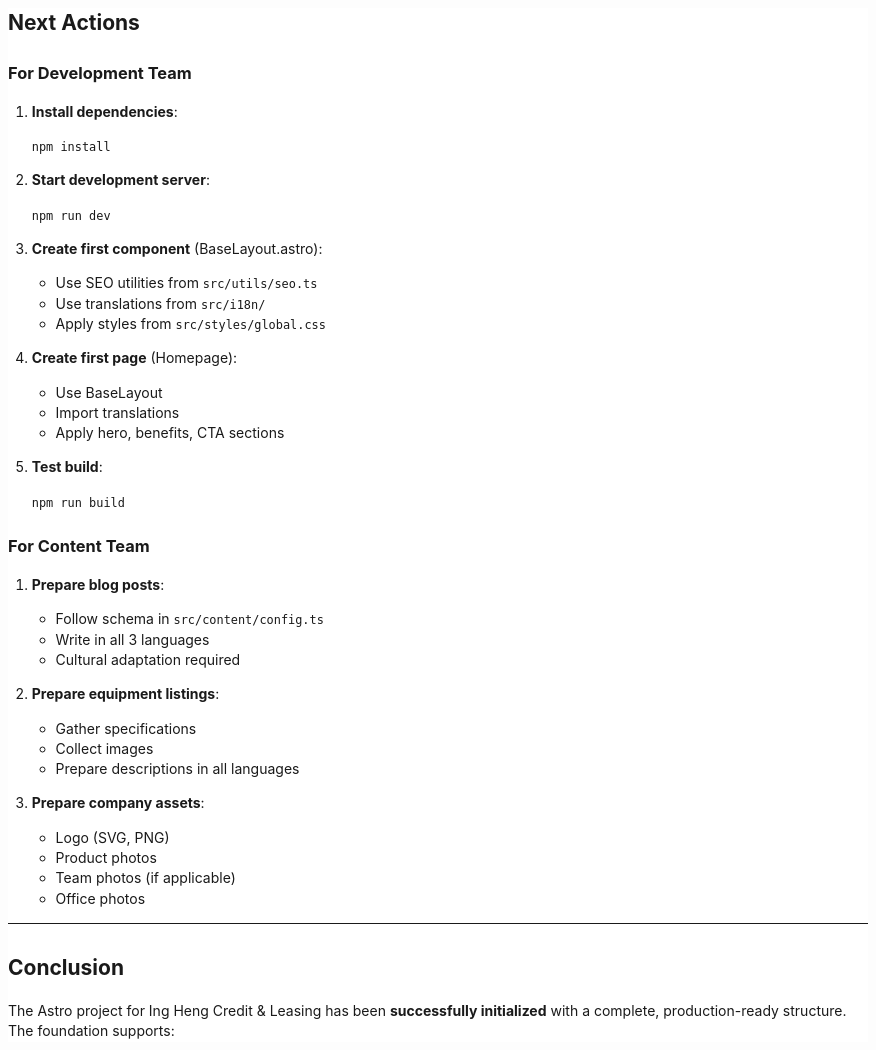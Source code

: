 
## Next Actions

### For Development Team

1. **Install dependencies**:
   ```bash
   npm install
   ```

2. **Start development server**:
   ```bash
   npm run dev
   ```

3. **Create first component** (BaseLayout.astro):
   - Use SEO utilities from `src/utils/seo.ts`
   - Use translations from `src/i18n/`
   - Apply styles from `src/styles/global.css`

4. **Create first page** (Homepage):
   - Use BaseLayout
   - Import translations
   - Apply hero, benefits, CTA sections

5. **Test build**:
   ```bash
   npm run build
   ```

### For Content Team

1. **Prepare blog posts**:
   - Follow schema in `src/content/config.ts`
   - Write in all 3 languages
   - Cultural adaptation required

2. **Prepare equipment listings**:
   - Gather specifications
   - Collect images
   - Prepare descriptions in all languages

3. **Prepare company assets**:
   - Logo (SVG, PNG)
   - Product photos
   - Team photos (if applicable)
   - Office photos

---

## Conclusion

The Astro project for Ing Heng Credit & Leasing has been **successfully initialized** with a complete, production-ready structure. The foundation supports:
